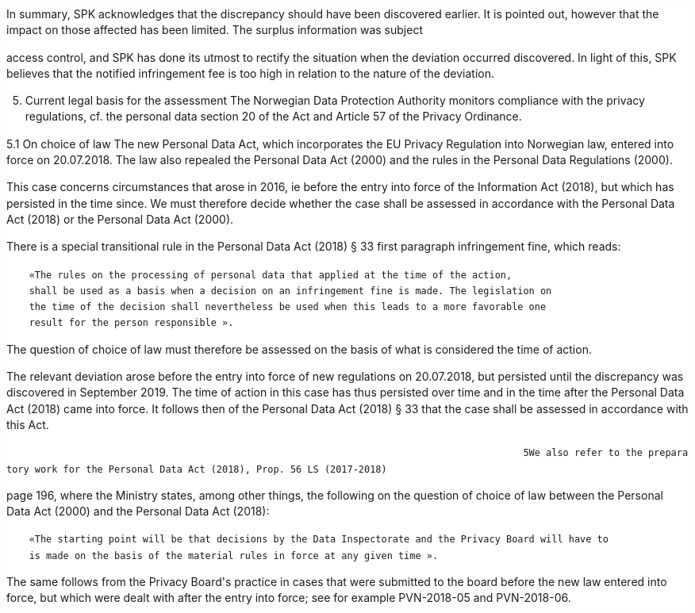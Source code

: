 In summary, SPK acknowledges that the discrepancy should have been discovered earlier. It is pointed out, however
that the impact on those affected has been limited. The surplus information was subject

access control, and SPK has done its utmost to rectify the situation when the deviation occurred
discovered. In light of this, SPK believes that the notified infringement fee is too high
in relation to the nature of the deviation.

 5. Current legal basis for the assessment
The Norwegian Data Protection Authority monitors compliance with the privacy regulations, cf. the personal data
section 20 of the Act and Article 57 of the Privacy Ordinance.

 5.1 On choice of law
The new Personal Data Act, which incorporates the EU Privacy Regulation into Norwegian law,
entered into force on 20.07.2018. The law also repealed the Personal Data Act (2000) and the rules
in the Personal Data Regulations (2000).

This case concerns circumstances that arose in 2016, ie before the entry into force of
the Information Act (2018), but which has persisted in the time since. We must therefore decide whether
the case shall be assessed in accordance with the Personal Data Act (2018) or the Personal Data Act
(2000).

There is a special transitional rule in the Personal Data Act (2018) § 33 first paragraph
infringement fine, which reads:

        «The rules on the processing of personal data that applied at the time of the action,
        shall be used as a basis when a decision on an infringement fine is made. The legislation on
        the time of the decision shall nevertheless be used when this leads to a more favorable one
        result for the person responsible ».

The question of choice of law must therefore be assessed on the basis of what is considered the time of action.

The relevant deviation arose before the entry into force of new regulations on 20.07.2018, but persisted
until the discrepancy was discovered in September 2019. The time of action in this case has thus
persisted over time and in the time after the Personal Data Act (2018) came into force. It follows then
of the Personal Data Act (2018) § 33 that the case shall be assessed in accordance with this Act.

                                                                                               5We also refer to the preparatory work for the Personal Data Act (2018), Prop. 56 LS (2017-2018)
page 196, where the Ministry states, among other things, the following on the question of choice of law between
the Personal Data Act (2000) and the Personal Data Act (2018):

        «The starting point will be that decisions by the Data Inspectorate and the Privacy Board will have to
        is made on the basis of the material rules in force at any given time ».

The same follows from the Privacy Board's practice in cases that were submitted to the board before the new law
entered into force, but which were dealt with after the entry into force; see for example PVN-2018-05 and
PVN-2018-06.
